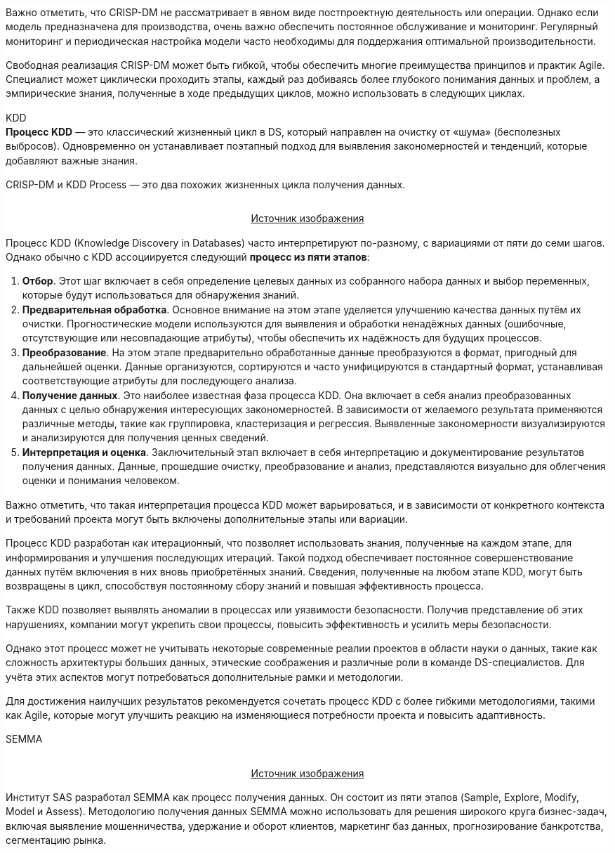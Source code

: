 <p>Важно отметить, что CRISP-DM не рассматривает в явном виде постпроектную деятельность или операции. Однако если модель предназначена для производства, очень важно обеспечить постоянное обслуживание и мониторинг. Регулярный мониторинг и периодическая настройка модели часто необходимы для поддержания оптимальной производительности.</p>
<p>Свободная реализация CRISP-DM может быть гибкой, чтобы обеспечить многие преимущества принципов и практик Agile. Специалист может циклически проходить этапы, каждый раз добиваясь более глубокого понимания данных и проблем, а эмпирические знания, полученные в ходе предыдущих циклов, можно использовать в следующих циклах.</p>
<div class="h1">KDD</div>
<div class="term"><b>Процесс KDD</b> — это классический жизненный цикл в DS, который направлен на очистку от «шума» (бесполезных выбросов). Одновременно он устанавливает поэтапный подход для выявления закономерностей и тенденций, которые добавляют важные знания.</div>
<p>CRISP-DM и KDD Process — это два похожих жизненных цикла получения данных.</p>
<figure class="img"><img src="https://lms.skillfactory.ru/asset-v1:SkillFactory+MIPTDS+SEPT22+type@asset+block@MFTIDS_МДНОД_3_3_4.png" alt="" width="500" style="display: block; margin-left: auto; margin-right: auto;"></figure>
<p class="grey-text" style="text-align: center;"><a href="https://www.geeksforgeeks.org/kdd-process-in-data-mining/" target="_blank" rel="noopener">Источник изображения</a></p>
<p>Процесс KDD (Knowledge Discovery in Databases) часто интерпретируют по-разному, с вариациями от пяти до семи шагов. Однако обычно с KDD ассоциируется следующий&nbsp;<b>процесс из пяти этапов</b>:</p>
<ol class="ordered-list">
<li><b>Отбор</b>. Этот шаг включает в себя определение целевых данных из собранного набора данных и выбор переменных, которые будут использоваться для обнаружения знаний.</li>
<li><b>Предварительная обработка</b>. Основное внимание на этом этапе уделяется улучшению качества данных путём их очистки. Прогностические модели используются для выявления и обработки ненадёжных данных (ошибочные, отсутствующие или несовпадающие атрибуты), чтобы обеспечить их надёжность для будущих процессов.</li>
<li><b>Преобразование</b>. На этом этапе предварительно обработанные данные преобразуются в формат, пригодный для дальнейшей оценки. Данные организуются, сортируются и часто унифицируются в стандартный формат, устанавливая соответствующие атрибуты для последующего анализа.</li>
<li><b>Получение данных</b>. Это наиболее известная фаза процесса KDD. Она включает в себя анализ преобразованных данных с целью обнаружения интересующих закономерностей. В зависимости от желаемого результата применяются различные методы, такие как группировка, кластеризация и регрессия. Выявленные закономерности визуализируются и анализируются для получения ценных сведений.</li>
<li><b>Интерпретация и оценка</b>. Заключительный этап включает в себя интерпретацию и документирование результатов получения данных. Данные, прошедшие очистку, преобразование и анализ, представляются визуально для облегчения оценки и понимания человеком.</li>
</ol>
<p>Важно отметить, что такая интерпретация процесса KDD может варьироваться, и в зависимости от конкретного контекста и требований проекта могут быть включены дополнительные этапы или вариации.</p>
<p>Процесс KDD разработан как итерационный, что позволяет использовать знания, полученные на каждом этапе, для информирования и улучшения последующих итераций. Такой подход обеспечивает постоянное совершенствование данных путём включения в них вновь приобретённых знаний. Сведения, полученные на любом этапе KDD, могут быть возвращены в цикл, способствуя постоянному сбору знаний и повышая эффективность процесса.</p>
<p>Также KDD позволяет выявлять аномалии в процессах или уязвимости безопасности. Получив представление об этих нарушениях, компании могут укрепить свои процессы, повысить эффективность и усилить меры безопасности.</p>
<p>Однако этот процесс может не учитывать некоторые современные реалии проектов в области науки о данных, такие как сложность архитектуры больших данных, этические соображения и различные роли в команде DS-специалистов. Для учёта этих аспектов могут потребоваться дополнительные рамки и методологии.</p>
<p>Для достижения наилучших результатов рекомендуется сочетать процесс KDD с более гибкими методологиями, такими как Agile, которые могут улучшить реакцию на изменяющиеся потребности проекта и повысить адаптивность.</p>
<div class="h1">SEMMA</div>
<figure class="img"><img src="https://lms.skillfactory.ru/asset-v1:SkillFactory+MIPTDS+SEPT22+type@asset+block@MFTIDS_МДНОД_3_3_5.png" alt="" width="550" style="display: block; margin-left: auto; margin-right: auto;"></figure>
<p class="grey-text" style="text-align: center;"><a href="https://sis.binus.ac.id/2021/09/30/data-mining-semma/" target="_blank" rel="noopener">Источник изображения</a></p>
<p>Институт SAS разработал SEMMA как процесс получения данных. Он состоит из пяти этапов (Sample, Explore, Modify, Model и Assess). Методологию получения данных SEMMA можно использовать для решения широкого круга бизнес-задач, включая выявление мошенничества, удержание и оборот клиентов, маркетинг баз данных, прогнозирование банкротства, сегментацию рынка.</p>